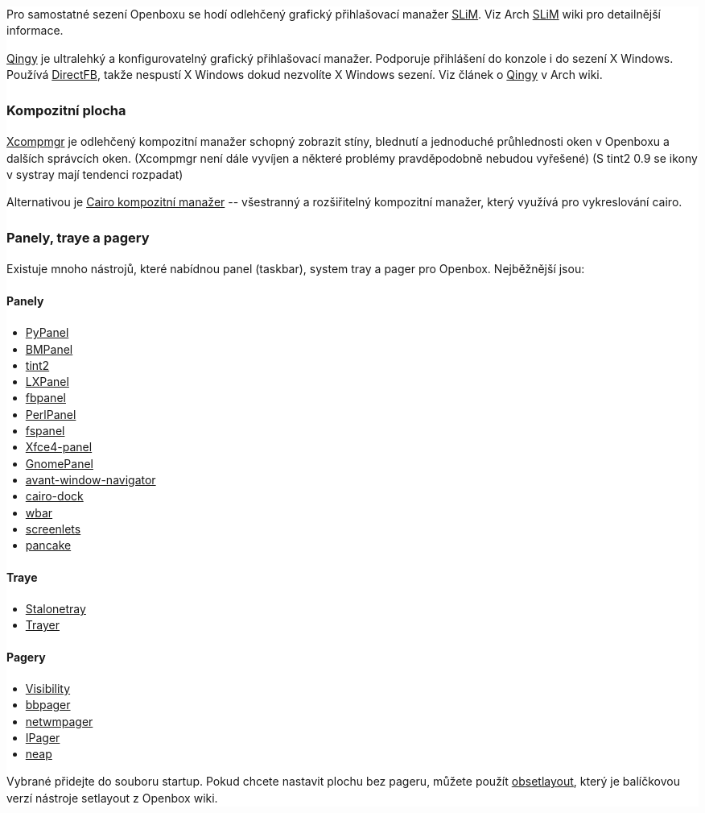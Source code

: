 Pro samostatné sezení Openboxu se hodí odlehčený grafický přihlašovací manažer [SLiM](http://slim.berlios.de/). Viz Arch [SLiM](/index.php/SLiM "SLiM") wiki pro detailnější informace.

[Qingy](http://qingy.sourceforge.net/) je ultralehký a konfigurovatelný grafický přihlašovací manažer. Podporuje přihlášení do konzole i do sezení X Windows. Používá [DirectFB](http://www.directfb.org), takže nespustí X Windows dokud nezvolíte X Windows sezení. Viz článek o [Qingy](/index.php/Qingy "Qingy") v Arch wiki.

### Kompozitní plocha

[Xcompmgr](/index.php/Xcompmgr "Xcompmgr") je odlehčený kompozitní manažer schopný zobrazit stíny, blednutí a jednoduché průhlednosti oken v Openboxu a dalších správcích oken. (Xcompmgr není dále vyvíjen a některé problémy pravděpodobně nebudou vyřešené) (S tint2 0.9 se ikony v systray mají tendenci rozpadat)

Alternativou je [Cairo kompozitní manažer](/index.php/Cairo_Compmgr "Cairo Compmgr") -- všestranný a rozšiřitelný kompozitní manažer, který využívá pro vykreslování cairo.

### Panely, traye a pagery

Existuje mnoho nástrojů, které nabídnou panel (taskbar), system tray a pager pro Openbox. Nejběžnější jsou:

#### Panely

*   [PyPanel](/index.php/PyPanel "PyPanel")
*   [BMPanel](http://nsf.110mb.com/bmpanel/)
*   [tint2](/index.php/Tint2 "Tint2")
*   [LXPanel](http://www.gnomefiles.org/app.php/LXPanel)
*   [fbpanel](http://fbpanel.sourceforge.net)
*   [PerlPanel](http://freshmeat.net/projects/perlpanel/)
*   [fspanel](http://www.chatjunkies.org/fspanel/)
*   [Xfce4-panel](http://www.xfce.org/projects/xfce4-panel/)
*   [GnomePanel](http://live.gnome.org/GnomePanel/)
*   [avant-window-navigator](https://launchpad.net/awn)
*   [cairo-dock](http://developer.berlios.de/projects/cairo-dock/)
*   [wbar](http://code.google.com/p/wbar/)
*   [screenlets](http://www.screenlets.org/)
*   [pancake](http://www.failedprojects.de/pancake/)

#### Traye

*   [Stalonetray](http://stalonetray.sourceforge.net/)
*   [Trayer](http://download.gna.org/fvwm-crystal/trayer/1.0/)

#### Pagery

*   [Visibility](http://projects.l3ib.org/trac/visibility)
*   [bbpager](http://bbtools.sourceforge.net/)
*   [netwmpager](https://aur.archlinux.org/packages.php?ID=17563)
*   [IPager](http://useperl.ru/ipager/index.en.html)
*   [neap](http://code.google.com/p/neap/)

Vybrané přidejte do souboru startup. Pokud chcete nastavit plochu bez pageru, můžete použít [obsetlayout](https://aur.archlinux.org/packages/obsetlayout/), který je balíčkovou verzí nástroje setlayout z Openbox wiki.
